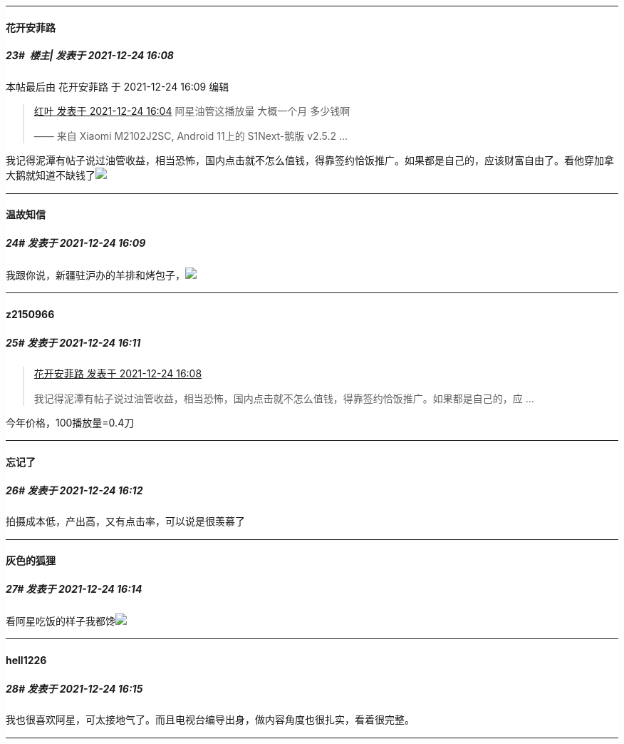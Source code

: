 *****

####  花开安菲路  
##### 23#         楼主| 发表于 2021-12-24 16:08

 本帖最后由 花开安菲路 于 2021-12-24 16:09 编辑 
<blockquote><a href="httphttps://bbs.saraba1st.com/2b/forum.php?mod=redirect&amp;goto=findpost&amp;pid=54029938&amp;ptid=2043828" target="_blank">红叶 发表于 2021-12-24 16:04</a>
阿星油管这播放量 大概一个月 多少钱啊

—— 来自 Xiaomi M2102J2SC, Android 11上的 S1Next-鹅版 v2.5.2 ...</blockquote>
我记得泥潭有帖子说过油管收益，相当恐怖，国内点击就不怎么值钱，得靠签约恰饭推广。如果都是自己的，应该财富自由了。看他穿加拿大鹅就知道不缺钱了<img src="https://static.saraba1st.com/image/smiley/face2017/068.png" referrerpolicy="no-referrer">

*****

####  温故知信  
##### 24#       发表于 2021-12-24 16:09

我跟你说，新疆驻沪办的羊排和烤包子，<img src="https://static.saraba1st.com/image/smiley/face2017/161.png" referrerpolicy="no-referrer">

*****

####  z2150966  
##### 25#       发表于 2021-12-24 16:11

<blockquote><a href="httphttps://bbs.saraba1st.com/2b/forum.php?mod=redirect&amp;goto=findpost&amp;pid=54030002&amp;ptid=2043828" target="_blank">花开安菲路 发表于 2021-12-24 16:08</a>

我记得泥潭有帖子说过油管收益，相当恐怖，国内点击就不怎么值钱，得靠签约恰饭推广。如果都是自己的，应 ...</blockquote>
今年价格，100播放量=0.4刀

*****

####  忘记了  
##### 26#       发表于 2021-12-24 16:12

拍摄成本低，产出高，又有点击率，可以说是很羡慕了

*****

####  灰色的狐狸  
##### 27#       发表于 2021-12-24 16:14

看阿星吃饭的样子我都馋<img src="https://static.saraba1st.com/image/smiley/face2017/117.png" referrerpolicy="no-referrer">

*****

####  hell1226  
##### 28#       发表于 2021-12-24 16:15

我也很喜欢阿星，可太接地气了。而且电视台编导出身，做内容角度也很扎实，看着很完整。

*****
